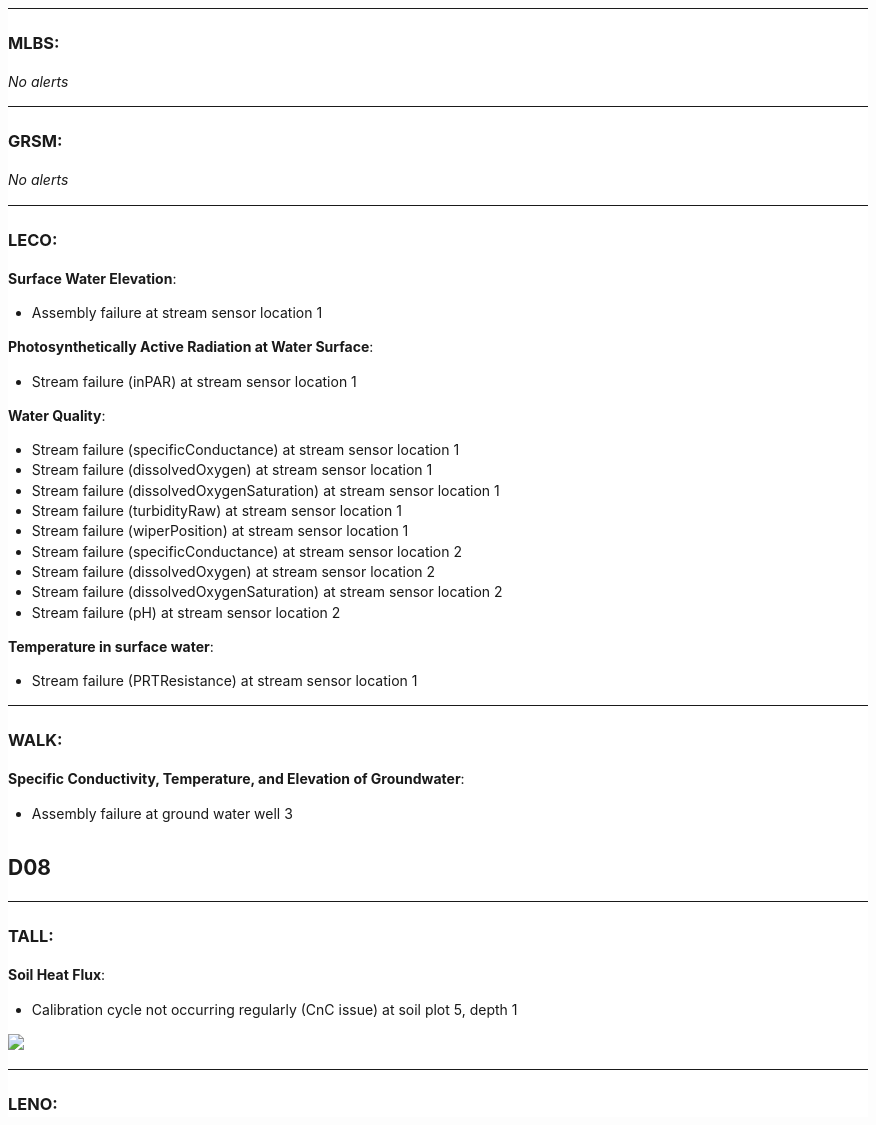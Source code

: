 ***
### MLBS:

_No alerts_

***
### GRSM:

_No alerts_

***
### LECO:

**Surface Water Elevation**:
 - Assembly failure at stream sensor location 1

**Photosynthetically Active Radiation at Water Surface**:
 - Stream failure (inPAR) at stream sensor location 1

**Water Quality**:
 - Stream failure (specificConductance) at stream sensor location 1
 - Stream failure (dissolvedOxygen) at stream sensor location 1
 - Stream failure (dissolvedOxygenSaturation) at stream sensor location 1
 - Stream failure (turbidityRaw) at stream sensor location 1
 - Stream failure (wiperPosition) at stream sensor location 1
 - Stream failure (specificConductance) at stream sensor location 2
 - Stream failure (dissolvedOxygen) at stream sensor location 2
 - Stream failure (dissolvedOxygenSaturation) at stream sensor location 2
 - Stream failure (pH) at stream sensor location 2

**Temperature in surface water**:
 - Stream failure (PRTResistance) at stream sensor location 1

***
### WALK:

**Specific Conductivity, Temperature, and Elevation of Groundwater**:
 - Assembly failure at ground water well 3

## D08

***
### TALL:

**Soil Heat Flux**:
 - Calibration cycle not occurring regularly (CnC issue) at soil plot 5, depth 1

<img src="/scratch/SOM/rollingAnalysis/RptDp00/smartAlerts/imgs/NEON.D08.TALL.DP0.00040.001.01800.005.501.000-2019-10-04.png">

***
### LENO:
